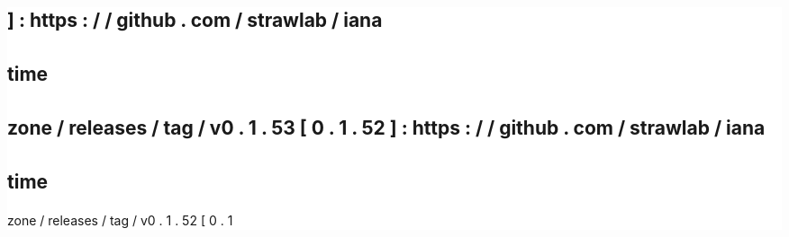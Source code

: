 ]
:
https
:
/
/
github
.
com
/
strawlab
/
iana
-
time
-
zone
/
releases
/
tag
/
v0
.
1
.
53
[
0
.
1
.
52
]
:
https
:
/
/
github
.
com
/
strawlab
/
iana
-
time
-
zone
/
releases
/
tag
/
v0
.
1
.
52
[
0
.
1